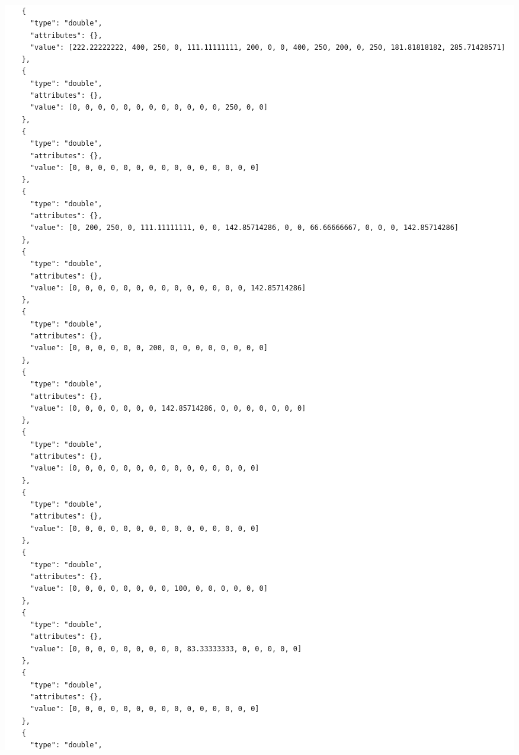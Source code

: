         {
          "type": "double",
          "attributes": {},
          "value": [222.22222222, 400, 250, 0, 111.11111111, 200, 0, 0, 400, 250, 200, 0, 250, 181.81818182, 285.71428571]
        },
        {
          "type": "double",
          "attributes": {},
          "value": [0, 0, 0, 0, 0, 0, 0, 0, 0, 0, 0, 0, 250, 0, 0]
        },
        {
          "type": "double",
          "attributes": {},
          "value": [0, 0, 0, 0, 0, 0, 0, 0, 0, 0, 0, 0, 0, 0, 0]
        },
        {
          "type": "double",
          "attributes": {},
          "value": [0, 200, 250, 0, 111.11111111, 0, 0, 142.85714286, 0, 0, 66.66666667, 0, 0, 0, 142.85714286]
        },
        {
          "type": "double",
          "attributes": {},
          "value": [0, 0, 0, 0, 0, 0, 0, 0, 0, 0, 0, 0, 0, 0, 142.85714286]
        },
        {
          "type": "double",
          "attributes": {},
          "value": [0, 0, 0, 0, 0, 0, 200, 0, 0, 0, 0, 0, 0, 0, 0]
        },
        {
          "type": "double",
          "attributes": {},
          "value": [0, 0, 0, 0, 0, 0, 0, 142.85714286, 0, 0, 0, 0, 0, 0, 0]
        },
        {
          "type": "double",
          "attributes": {},
          "value": [0, 0, 0, 0, 0, 0, 0, 0, 0, 0, 0, 0, 0, 0, 0]
        },
        {
          "type": "double",
          "attributes": {},
          "value": [0, 0, 0, 0, 0, 0, 0, 0, 0, 0, 0, 0, 0, 0, 0]
        },
        {
          "type": "double",
          "attributes": {},
          "value": [0, 0, 0, 0, 0, 0, 0, 0, 100, 0, 0, 0, 0, 0, 0]
        },
        {
          "type": "double",
          "attributes": {},
          "value": [0, 0, 0, 0, 0, 0, 0, 0, 0, 83.33333333, 0, 0, 0, 0, 0]
        },
        {
          "type": "double",
          "attributes": {},
          "value": [0, 0, 0, 0, 0, 0, 0, 0, 0, 0, 0, 0, 0, 0, 0]
        },
        {
          "type": "double",